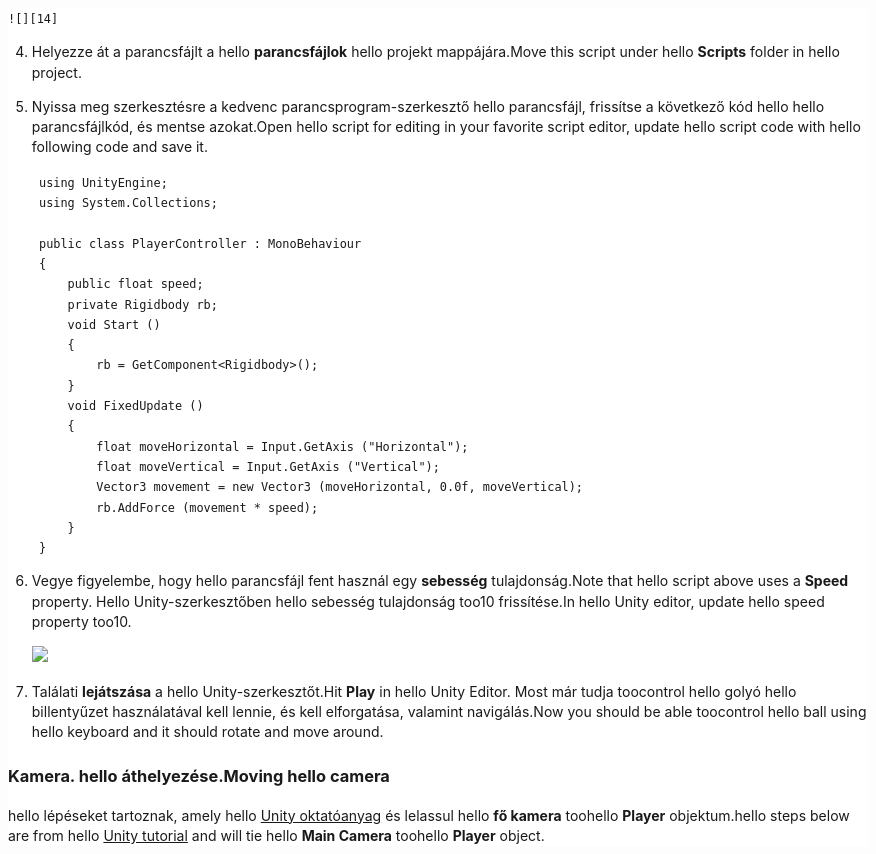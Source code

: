     ![][14]
4. <span data-ttu-id="f164a-133">Helyezze át a parancsfájlt a hello **parancsfájlok** hello projekt mappájára.</span><span class="sxs-lookup"><span data-stu-id="f164a-133">Move this script under hello **Scripts** folder in hello project.</span></span> 
5. <span data-ttu-id="f164a-134">Nyissa meg szerkesztésre a kedvenc parancsprogram-szerkesztő hello parancsfájl, frissítse a következő kód hello hello parancsfájlkód, és mentse azokat.</span><span class="sxs-lookup"><span data-stu-id="f164a-134">Open hello script for editing in your favorite script editor, update hello script code with hello following code and save it.</span></span> 
   
        using UnityEngine;
        using System.Collections;
   
        public class PlayerController : MonoBehaviour 
        {
            public float speed;
            private Rigidbody rb;
            void Start ()
            {
                rb = GetComponent<Rigidbody>();
            }
            void FixedUpdate ()
            {
                float moveHorizontal = Input.GetAxis ("Horizontal");
                float moveVertical = Input.GetAxis ("Vertical");
                Vector3 movement = new Vector3 (moveHorizontal, 0.0f, moveVertical);
                rb.AddForce (movement * speed);
            }
        }
6. <span data-ttu-id="f164a-135">Vegye figyelembe, hogy hello parancsfájl fent használ egy **sebesség** tulajdonság.</span><span class="sxs-lookup"><span data-stu-id="f164a-135">Note that hello script above uses a **Speed** property.</span></span> <span data-ttu-id="f164a-136">Hello Unity-szerkesztőben hello sebesség tulajdonság too10 frissítése.</span><span class="sxs-lookup"><span data-stu-id="f164a-136">In hello Unity editor, update hello speed property too10.</span></span>  
   
    ![][15]
7. <span data-ttu-id="f164a-137">Találati **lejátszása** a hello Unity-szerkesztőt.</span><span class="sxs-lookup"><span data-stu-id="f164a-137">Hit **Play** in hello Unity Editor.</span></span> <span data-ttu-id="f164a-138">Most már tudja toocontrol hello golyó hello billentyűzet használatával kell lennie, és kell elforgatása, valamint navigálás.</span><span class="sxs-lookup"><span data-stu-id="f164a-138">Now you should be able toocontrol hello ball using hello keyboard and it should rotate and move around.</span></span> 

### <a name="moving-hello-camera"></a><span data-ttu-id="f164a-139">Kamera. hello áthelyezése.</span><span class="sxs-lookup"><span data-stu-id="f164a-139">Moving hello camera</span></span>
<span data-ttu-id="f164a-140">hello lépéseket tartoznak, amely hello [Unity oktatóanyag](https://unity3d.com/learn/tutorials/projects/roll-a-ball/moving-the-camera?playlist=17141) és lelassul hello **fő kamera** toohello **Player** objektum.</span><span class="sxs-lookup"><span data-stu-id="f164a-140">hello steps below are from hello [Unity tutorial](https://unity3d.com/learn/tutorials/projects/roll-a-ball/moving-the-camera?playlist=17141) and will tie hello **Main Camera** toohello **Player** object.</span></span> 


[1]: ./media/mobile-engagement-unity-roll-a-ball/1.png    
[2]: ./media/mobile-engagement-unity-roll-a-ball/2.png
[3]: ./media/mobile-engagement-unity-roll-a-ball/3.png
[4]: ./media/mobile-engagement-unity-roll-a-ball/4.png
[5]: ./media/mobile-engagement-unity-roll-a-ball/5.png
[6]: ./media/mobile-engagement-unity-roll-a-ball/6.png
[7]: ./media/mobile-engagement-unity-roll-a-ball/7.png
[8]: ./media/mobile-engagement-unity-roll-a-ball/8.png
[9]: ./media/mobile-engagement-unity-roll-a-ball/9.png    
[10]: ./media/mobile-engagement-unity-roll-a-ball/10.png    
[11]: ./media/mobile-engagement-unity-roll-a-ball/11.png    
[12]: ./media/mobile-engagement-unity-roll-a-ball/12.png
[13]: ./media/mobile-engagement-unity-roll-a-ball/13.png
[14]: ./media/mobile-engagement-unity-roll-a-ball/14.png
[15]: ./media/mobile-engagement-unity-roll-a-ball/15.png
[16]: ./media/mobile-engagement-unity-roll-a-ball/16.png
[17]: ./media/mobile-engagement-unity-roll-a-ball/17.png
[18]: ./media/mobile-engagement-unity-roll-a-ball/18.png
[19]: ./media/mobile-engagement-unity-roll-a-ball/19.png    
[20]: ./media/mobile-engagement-unity-roll-a-ball/20.png    
[21]: ./media/mobile-engagement-unity-roll-a-ball/21.png    
[22]: ./media/mobile-engagement-unity-roll-a-ball/22.png    
[23]: ./media/mobile-engagement-unity-roll-a-ball/23.png    
[24]: ./media/mobile-engagement-unity-roll-a-ball/24.png    
[25]: ./media/mobile-engagement-unity-roll-a-ball/25.png    
[26]: ./media/mobile-engagement-unity-roll-a-ball/26.png    
[27]: ./media/mobile-engagement-unity-roll-a-ball/27.png    
[28]: ./media/mobile-engagement-unity-roll-a-ball/28.png    
[29]: ./media/mobile-engagement-unity-roll-a-ball/29.png    
[30]: ./media/mobile-engagement-unity-roll-a-ball/30.png    
[31]: ./media/mobile-engagement-unity-roll-a-ball/31.png    
[32]: ./media/mobile-engagement-unity-roll-a-ball/32.png    
[33]: ./media/mobile-engagement-unity-roll-a-ball/33.png    
[34]: ./media/mobile-engagement-unity-roll-a-ball/34.png    
[35]: ./media/mobile-engagement-unity-roll-a-ball/35.png    
[36]: ./media/mobile-engagement-unity-roll-a-ball/36.png    
[37]: ./media/mobile-engagement-unity-roll-a-ball/37.png    
[38]: ./media/mobile-engagement-unity-roll-a-ball/38.png    
[51]: ./media/mobile-engagement-unity-roll-a-ball/new-project.png
[52]: ./media/mobile-engagement-unity-roll-a-ball/new-project-properties.png
[53]: ./media/mobile-engagement-unity-roll-a-ball/save-scene.png